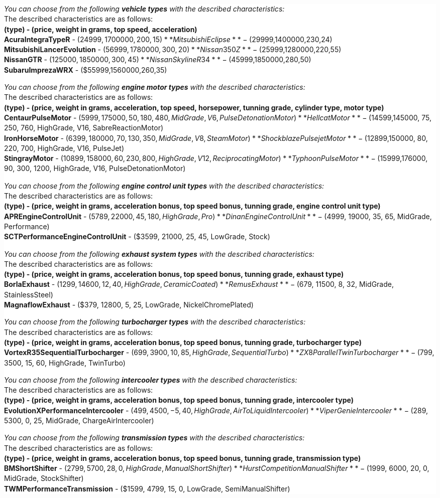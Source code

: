 _You can choose from the following **vehicle types** with the described characteristics:_  
The described characteristics are as follows:  
**(type) - (price, weight in grams, top speed, acceleration)**  
**AcuraIntegraTypeR** - ($24999,1700000,200,15)  
**MitsubishiEclipse** - ($29999,1400000,230,24)  
**MitsubishiLancerEvolution** - ($56999,1780000,300,20)  
**Nissan350Z** - ($25999,1280000,220,55)  
**NissanGTR** - ($125000,1850000,300,45)  
**NissanSkylineR34** - ($45999,1850000,280,50)  
**SubaruImprezaWRX** - ($55999,1560000,260,35)  

_You can choose from the following **engine motor types** with the described characteristics:_   
The described characteristics are as follows:  
**(type) - (price, weight in grams, acceleration, top speed, horsepower, tunning grade, cylinder type, motor type)**  
**CentaurPulseMotor** - ($5999,175000, 50, 180, 480, MidGrade, V6, PulseDetonationMotor)   
**HellcatMotor** - ($14599,145000, 75, 250, 760, HighGrade, V16, SabreReactionMotor)   
**IronHorseMotor** - ($6399,180000, 70, 130, 350, MidGrade, V8, SteamMotor)   
**ShockblazePulsejetMotor** - ($12899,150000, 80, 220, 700, HighGrade, V16, PulseJet)   
**StingrayMotor** - ($10899,158000, 60, 230, 800, HighGrade, V12, ReciprocatingMotor)   
**TyphoonPulseMotor** - ($15999,176000, 90, 300, 1200, HighGrade, V16, PulseDetonationMotor)   

_You can choose from the following **engine control unit types** with the described characteristics:_   
The described characteristics are as follows:  
**(type) - (price, weight in grams, acceleration bonus, top speed bonus, tunning grade, engine control unit type)**  
**APREngineControlUnit** - ($5789, 22000, 45, 180, HighGrade, Pro)   
**DinanEngineControlUnit** - ($4999, 19000, 35, 65, MidGrade, Performance)   
**SCTPerformanceEngineControlUnit** - ($3599, 21000, 25, 45, LowGrade, Stock)   

_You can choose from the following **exhaust system types** with the described characteristics:_   
The described characteristics are as follows:  
**(type) - (price, weight in grams, acceleration bonus, top speed bonus, tunning grade, exhaust type)**  
**BorlaExhaust** - ($1299, 14600, 12, 40, HighGrade, CeramicCoated)   
**RemusExhaust** - ($679, 11500, 8, 32, MidGrade, StainlessSteel)   
**MagnaflowExhaust** - ($379, 12800, 5, 25, LowGrade, NickelChromePlated)   

_You can choose from the following **turbocharger types** with the described characteristics:_   
The described characteristics are as follows:  
**(type) - (price, weight in grams, acceleration bonus, top speed bonus, tunning grade, turbocharger type)**  
**VortexR35SequentialTurbocharger** - ($699, 3900, 10, 85, HighGrade, SequentialTurbo)   
**ZX8ParallelTwinTurbocharger** - ($799, 3500, 15, 60, HighGrade, TwinTurbo)   

_You can choose from the following **intercooler types** with the described characteristics:_   
The described characteristics are as follows:  
**(type) - (price, weight in grams, acceleration bonus, top speed bonus, tunning grade, intercooler type)**  
**EvolutionXPerformanceIntercooler** - ($499, 4500, -5, 40, HighGrade, AirToLiquidIntercooler)   
**ViperGenieIntercooler** - ($289, 5300, 0, 25, MidGrade, ChargeAirIntercooler)   

_You can choose from the following **transmission types** with the described characteristics:_   
The described characteristics are as follows:  
**(type) - (price, weight in grams, acceleration bonus, top speed bonus, tunning grade, transmission type)**  
**BMShortShifter** - ($2799, 5700, 28, 0, HighGrade, ManualShortShifter)   
**HurstCompetitionManualShifter** - ($1999, 6000, 20, 0, MidGrade, StockShifter)   
**TWMPerformanceTransmission** - ($1599, 4799, 15, 0, LowGrade, SemiManualShifter)   
